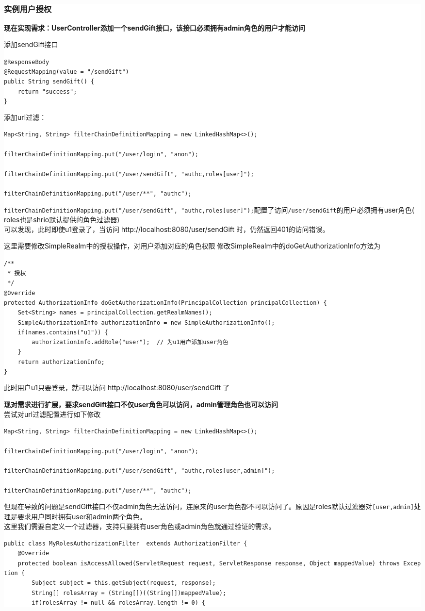 ### 实例用户授权
**现在实现需求：UserController添加一个sendGift接口，该接口必须拥有admin角色的用户才能访问**

添加sendGift接口
```
@ResponseBody
@RequestMapping(value = "/sendGift")
public String sendGift() {
    return "success";
}
```
添加url过滤：
```
Map<String, String> filterChainDefinitionMapping = new LinkedHashMap<>();

filterChainDefinitionMapping.put("/user/login", "anon");

filterChainDefinitionMapping.put("/user/sendGift", "authc,roles[user]");

filterChainDefinitionMapping.put("/user/**", "authc");
```

`filterChainDefinitionMapping.put("/user/sendGift", "authc,roles[user]");`配置了访问`/user/sendGift`的用户必须拥有user角色( roles也是shrio默认提供的角色过滤器)  
可以发现，此时即使u1登录了，当访问 http://localhost:8080/user/sendGift 时，仍然返回401的访问错误。

这里需要修改SimpleRealm中的授权操作，对用户添加对应的角色权限
修改SimpleRealm中的doGetAuthorizationInfo方法为
```
/**
 * 授权
 */
@Override
protected AuthorizationInfo doGetAuthorizationInfo(PrincipalCollection principalCollection) {
    Set<String> names = principalCollection.getRealmNames();
    SimpleAuthorizationInfo authorizationInfo = new SimpleAuthorizationInfo();
    if(names.contains("u1")) {
        authorizationInfo.addRole("user");  // 为u1用户添加user角色
    }
    return authorizationInfo;
}
```
此时用户u1只要登录，就可以访问 http://localhost:8080/user/sendGift 了

**现对需求进行扩展，要求sendGift接口不仅user角色可以访问，admin管理角色也可以访问**  
尝试对url过滤配置进行如下修改
```
Map<String, String> filterChainDefinitionMapping = new LinkedHashMap<>();

filterChainDefinitionMapping.put("/user/login", "anon");

filterChainDefinitionMapping.put("/user/sendGift", "authc,roles[user,admin]");

filterChainDefinitionMapping.put("/user/**", "authc");
```
但现在导致的问题是sendGift接口不仅admin角色无法访问，连原来的user角色都不可以访问了。原因是roles默认过滤器对`[user,admin]`处理是要求用户同时拥有user和admin两个角色。  
这里我们需要自定义一个过滤器，支持只要拥有user角色或admin角色就通过验证的需求。
```
public class MyRolesAuthorizationFilter  extends AuthorizationFilter {
    @Override
    protected boolean isAccessAllowed(ServletRequest request, ServletResponse response, Object mappedValue) throws Exception {
        Subject subject = this.getSubject(request, response);
        String[] rolesArray = (String[])((String[])mappedValue);
        if(rolesArray != null && rolesArray.length != 0) {
```